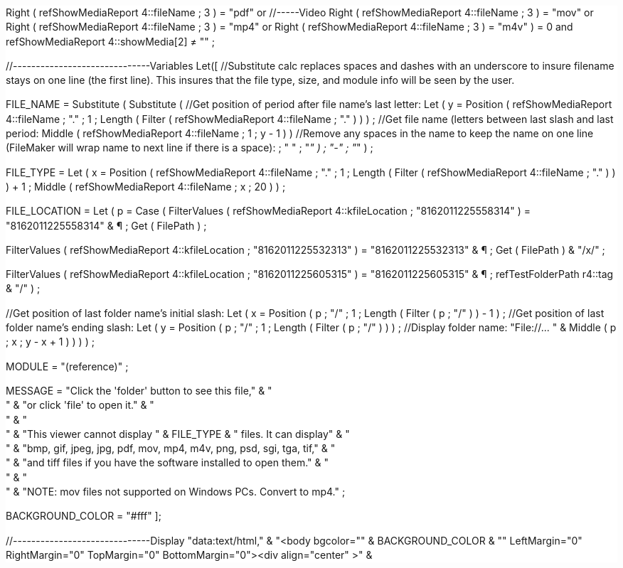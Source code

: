 Right ( refShowMediaReport 4::fileName ; 3 ) = "pdf" or
//-----Video
Right ( refShowMediaReport 4::fileName ; 3 ) = "mov" or
Right ( refShowMediaReport 4::fileName ; 3 ) = "mp4" or
Right ( refShowMediaReport 4::fileName ; 3 ) = "m4v"
) = 0 and refShowMediaReport 4::showMedia[2] ≠ "" ;


//------------------------------Variables
Let([
//Substitute calc replaces spaces and dashes with an underscore to insure filename stays on one line (the first line).  This insures that the file type, size, and module info will be seen by the user.

FILE_NAME = Substitute ( Substitute (
//Get position of period after file name’s last letter:
Let ( y = Position ( refShowMediaReport 4::fileName ; "." ; 1 ; Length ( Filter ( refShowMediaReport 4::fileName ; "." ) ) ) ;
//Get file name (letters between last slash and last period:
   Middle ( refShowMediaReport 4::fileName ; 1 ; y - 1 ) )
//Remove any spaces in the name to keep the name on one line (FileMaker will wrap name to next line if there is a space):
; " " ; "_" ) ; "-" ; "_" ) ;

FILE_TYPE = Let ( x = Position ( refShowMediaReport 4::fileName ; "." ; 1 ; Length ( Filter ( refShowMediaReport 4::fileName ; "." ) ) ) + 1 ;
   Middle ( refShowMediaReport 4::fileName ; x ; 20 ) ) ;

FILE_LOCATION = Let ( p =  Case (
FilterValues ( refShowMediaReport 4::kfileLocation ; "8162011225558314" ) = "8162011225558314" & ¶ ;  Get ( FilePath ) ;

FilterValues ( refShowMediaReport 4::kfileLocation ; "8162011225532313" ) = "8162011225532313" & ¶ ; Get ( FilePath ) & "/x/" ;

FilterValues ( refShowMediaReport 4::kfileLocation ; "8162011225605315" ) = "8162011225605315" & ¶ ; refTestFolderPath r4::tag & "/"  ) ;

//Get position of last folder name’s initial slash:
Let ( x = Position ( p ; "/" ; 1 ; Length ( Filter ( p ; "/" ) ) - 1 ) ;
//Get position of last folder name’s ending slash:
Let ( y = Position ( p ; "/" ; 1 ; Length ( Filter ( p ; "/" ) ) ) ;
//Display folder name:
     "File://... " & Middle ( p ; x ; y - x + 1 ) ) ) ) ;

MODULE =   "(reference)" ;

MESSAGE =  "Click the 'folder' button to see this file," & "<br>" & "or click 'file' to open it." & "<br>" & "<br>" & "This viewer cannot display " & FILE_TYPE & " files. It can display" & "<br>" & "bmp, gif, jpeg, jpg, pdf, mov, mp4, m4v, png, psd, sgi,  tga, tif," & "<br>" & "and tiff files if you have the software installed to open them." & "<br>" & "<br>" & "NOTE: mov files not supported on Windows PCs.  Convert to mp4." ;

BACKGROUND_COLOR = "#fff" ];


//------------------------------Display
"data:text/html," &
"<html><body  bgcolor=\"" & BACKGROUND_COLOR & "\"  LeftMargin=\"0\" RightMargin=\"0\" TopMargin=\"0\" BottomMargin=\"0\"><div  align=\"center\"  >" &
